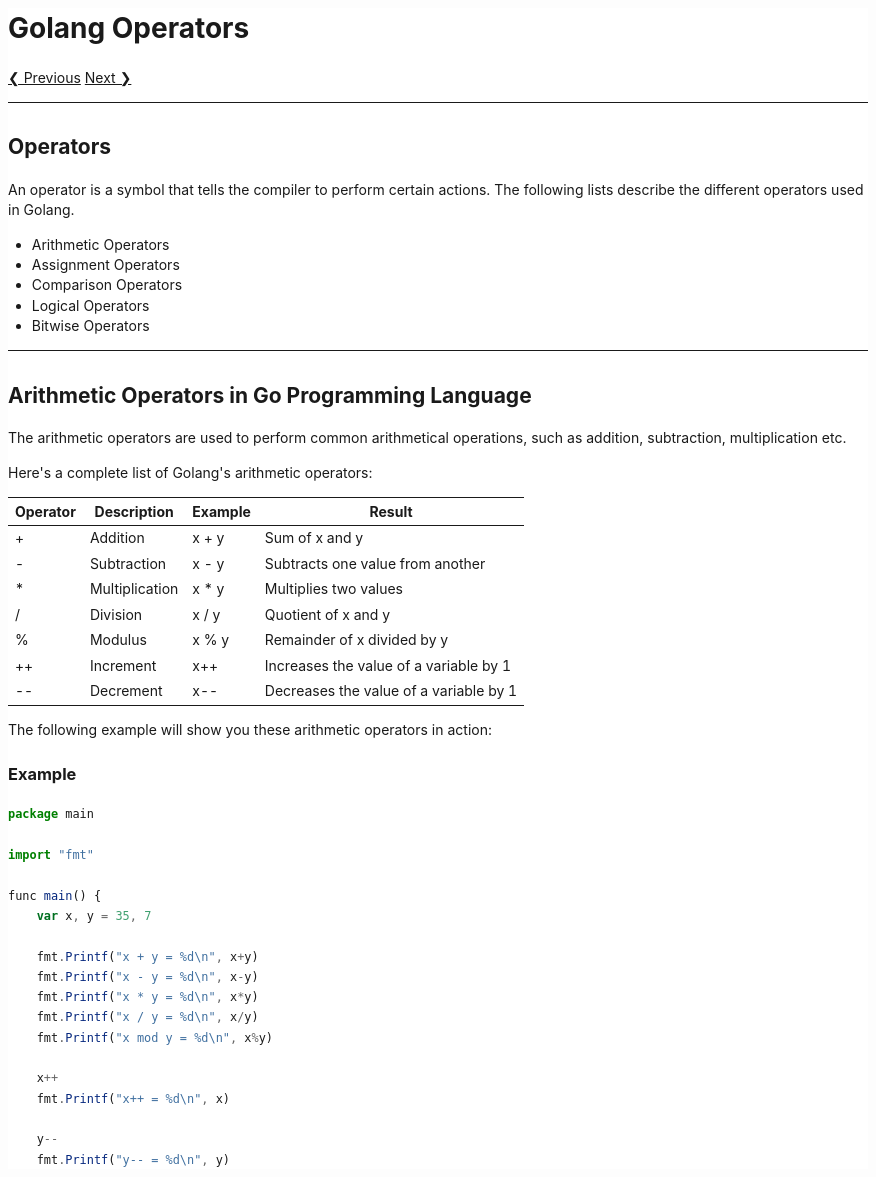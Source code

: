 # Golang Operators

[❮ Previous](https://www.golangprograms.com/go-language/integer-float-string-boolean.html) [Next ❯](https://www.golangprograms.com/golang-if-else-statements.html)

---

## Operators

An operator is a symbol that tells the compiler to perform certain actions. The following lists describe the different operators used in Golang.

*   Arithmetic Operators
*   Assignment Operators
*   Comparison Operators
*   Logical Operators
*   Bitwise Operators

---

## Arithmetic Operators in Go Programming Language

The arithmetic operators are used to perform common arithmetical operations, such as addition, subtraction, multiplication etc.

Here's a complete list of Golang's arithmetic operators:

| Operator | Description | Example | Result |
| --- | --- | --- | --- |
| + | Addition | x + y | Sum of x and y |
| \- | Subtraction | x - y | Subtracts one value from another |
| \* | Multiplication | x \* y | Multiplies two values |
| / | Division | x / y | Quotient of x and y |
| % | Modulus | x % y | Remainder of x divided by y |
| ++ | Increment | x++ | Increases the value of a variable by 1 |
| \-- | Decrement | x-- | Decreases the value of a variable by 1 |

The following example will show you these arithmetic operators in action:

### Example

```jsx
package main

import "fmt"

func main() {
	var x, y = 35, 7

	fmt.Printf("x + y = %d\n", x+y)
	fmt.Printf("x - y = %d\n", x-y)
	fmt.Printf("x * y = %d\n", x*y)
	fmt.Printf("x / y = %d\n", x/y)
	fmt.Printf("x mod y = %d\n", x%y)

	x++
	fmt.Printf("x++ = %d\n", x)

	y--
	fmt.Printf("y-- = %d\n", y)
```